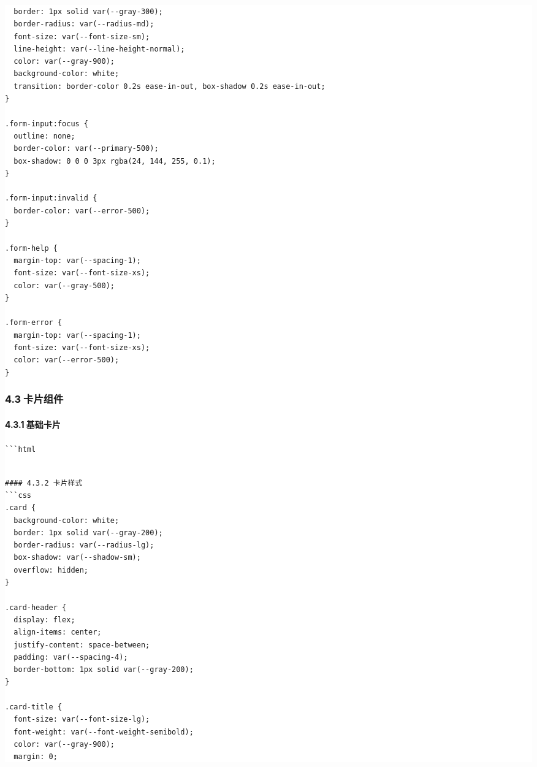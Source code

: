 ```
  border: 1px solid var(--gray-300);
  border-radius: var(--radius-md);
  font-size: var(--font-size-sm);
  line-height: var(--line-height-normal);
  color: var(--gray-900);
  background-color: white;
  transition: border-color 0.2s ease-in-out, box-shadow 0.2s ease-in-out;
}

.form-input:focus {
  outline: none;
  border-color: var(--primary-500);
  box-shadow: 0 0 0 3px rgba(24, 144, 255, 0.1);
}

.form-input:invalid {
  border-color: var(--error-500);
}

.form-help {
  margin-top: var(--spacing-1);
  font-size: var(--font-size-xs);
  color: var(--gray-500);
}

.form-error {
  margin-top: var(--spacing-1);
  font-size: var(--font-size-xs);
  color: var(--error-500);
}
```

### 4.3 卡片组件

#### 4.3.1 基础卡片
```html
```html

```
```

#### 4.3.2 卡片样式
```css
.card {
  background-color: white;
  border: 1px solid var(--gray-200);
  border-radius: var(--radius-lg);
  box-shadow: var(--shadow-sm);
  overflow: hidden;
}

.card-header {
  display: flex;
  align-items: center;
  justify-content: space-between;
  padding: var(--spacing-4);
  border-bottom: 1px solid var(--gray-200);
}

.card-title {
  font-size: var(--font-size-lg);
  font-weight: var(--font-weight-semibold);
  color: var(--gray-900);
  margin: 0;
```